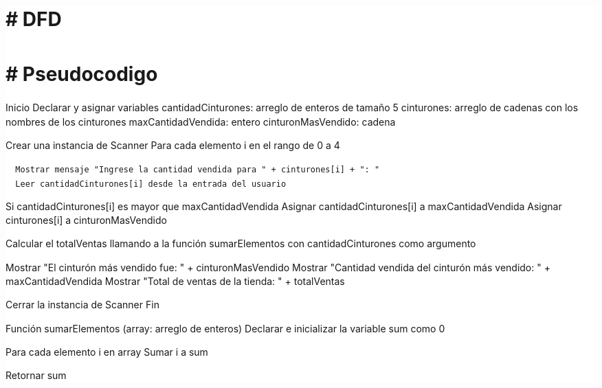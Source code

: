














# # DFD










# #  Pseudocodigo

Inicio
   Declarar y asignar variables
      cantidadCinturones: arreglo de enteros de tamaño 5
      cinturones: arreglo de cadenas con los nombres de los cinturones
      maxCantidadVendida: entero
      cinturonMasVendido: cadena

   Crear una instancia de Scanner
   Para cada elemento i en el rango de 0 a 4

      Mostrar mensaje "Ingrese la cantidad vendida para " + cinturones[i] + ": "
      Leer cantidadCinturones[i] desde la entrada del usuario

   Si cantidadCinturones[i] es mayor que maxCantidadVendida
         Asignar cantidadCinturones[i] a maxCantidadVendida
         Asignar cinturones[i] a cinturonMasVendido

Calcular el totalVentas llamando a la función sumarElementos con cantidadCinturones como argumento

   Mostrar "El cinturón más vendido fue: " + cinturonMasVendido
   Mostrar "Cantidad vendida del cinturón más vendido: " + maxCantidadVendida
   Mostrar "Total de ventas de la tienda: " + totalVentas

Cerrar la instancia de Scanner
Fin

Función sumarElementos (array: arreglo de enteros)
   Declarar e inicializar la variable sum como 0

Para cada elemento i en array
      Sumar i a sum

Retornar sum 



